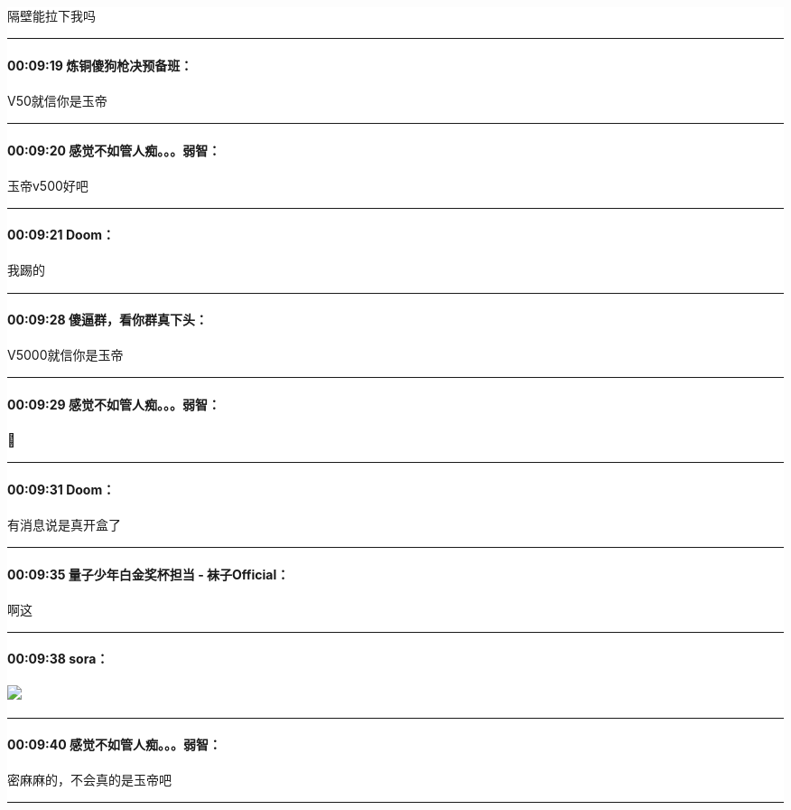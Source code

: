 隔壁能拉下我吗

*****

#### 00:09:19  炼铜傻狗枪决预备班：

V50就信你是玉帝

*****

#### 00:09:20  感觉不如管人痴。。。弱智：

玉帝v500好吧

*****

#### 00:09:21  Doom：

我踢的

*****

#### 00:09:28  傻逼群，看你群真下头：

V5000就信你是玉帝

*****

#### 00:09:29  感觉不如管人痴。。。弱智：

🤔

*****

#### 00:09:31  Doom：

有消息说是真开盒了

*****

#### 00:09:35  量子少年白金奖杯担当 - 袜子Official：

啊这

*****

#### 00:09:38  sora：

![](http://gchat.qpic.cn/gchatpic_new/997100924/614391357-3032499595-DD713855EBB6D56E3F88287A3B49DAB5/0?term=2")

*****

#### 00:09:40  感觉不如管人痴。。。弱智：

密麻麻的，不会真的是玉帝吧

*****
